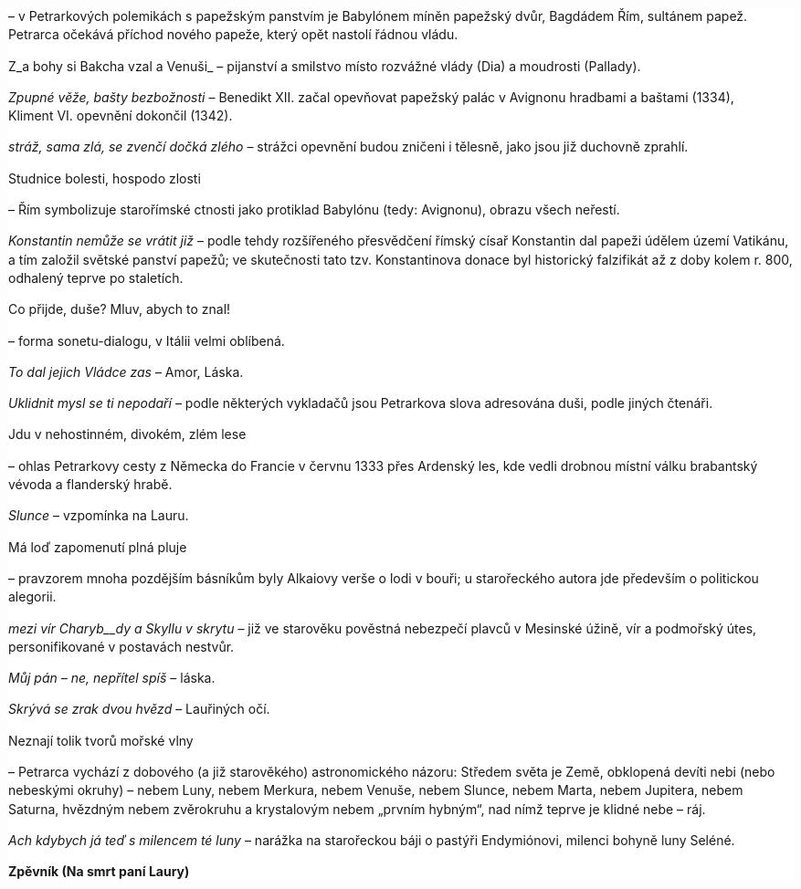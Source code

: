 – v Petrarkových polemikách s papežským panstvím je Babylónem míněn papežský dvůr, Bagdádem Řím, sultánem papež. Petrarca očekává příchod nového papeže, který opět nastolí řádnou vládu.

Z_a bohy si Bakcha vzal a Venuši_ – pijanství a smilstvo místo rozvážné vlády (Dia) a moudrosti (Pallady).

_Zpupné věže, bašty bezbožnosti_ – Benedikt XII. začal opevňovat papežský palác v Avignonu hradbami a baštami (1334), Kliment VI. opevnění dokončil (1342).

_stráž, sama zlá, se_ _zvenčí dočká zlého_ – strážci opevnění budou zničeni i tělesně, jako jsou již duchovně zprahlí.

Studnice bolesti, hospodo zlosti

– Řím symbolizuje starořímské ctnosti jako protiklad Babylónu (tedy: Avignonu), obrazu všech neřestí.

_Konstantin nemůže se vrátit již_ – podle tehdy rozšířeného přesvědčení římský císař Konstantin dal papeži údělem území Vatikánu, a tím založil světské panství papežů; ve skutečnosti tato tzv. Konstantinova donace byl historický falzifikát až z doby kolem r. 800, odhalený teprve po staletích.

Co přijde, duše? Mluv, abych to znal!

– forma sonetu-dialogu, v Itálii velmi oblíbená.

_To dal jejich Vládce zas_ – Amor, Láska.

_Uklidnit mysl se ti nepodaří_ – podle některých vykladačů jsou Petrar­kova slova adresována duši, podle jiných čtenáři.

Jdu v nehostinném, divokém, zlém lese

– ohlas Petrarkovy cesty z Německa do Francie v červnu 1333 přes Ardenský les, kde vedli drobnou místní válku brabantský vévoda a flanderský hrabě.

_Slunce_ – vzpomínka na Lauru.

Má loď zapomenutí plná pluje

– pravzorem mnoha pozdějším básníkům byly Alkaiovy verše o lodi v bouři; u starořeckého autora jde především o politickou alegorii.

_mezi vír Charyb__dy a Skyllu v skrytu_ – již ve starověku pověstná nebezpečí plavců v Mesinské úžině, vír a podmořský útes, personifikované v postavách nestvůr.

_Můj pán – ne, nepřítel spíš_ – láska.

_Skrývá se zrak dvou hvězd_ – Lauřiných očí.

Neznají tolik tvorů mořské vlny

– Petrarca vychází z dobového (a již starověkého) astronomického názoru: Středem světa je Země, obklopená devíti nebi (nebo nebeskými okruhy) – nebem Luny, nebem Merkura, nebem Venuše, nebem Slunce, nebem Marta, nebem Jupitera, nebem Saturna, hvězdným nebem zvěrokruhu a krystalovým nebem „prvním hybným“, nad nímž teprve je klidné nebe – ráj.

_Ach kdybych já teď s milencem té luny_ – narážka na starořeckou báji o pastýři Endymiónovi, milenci bohyně luny Seléné.

**Zpěvník (Na smrt paní Laury)**
